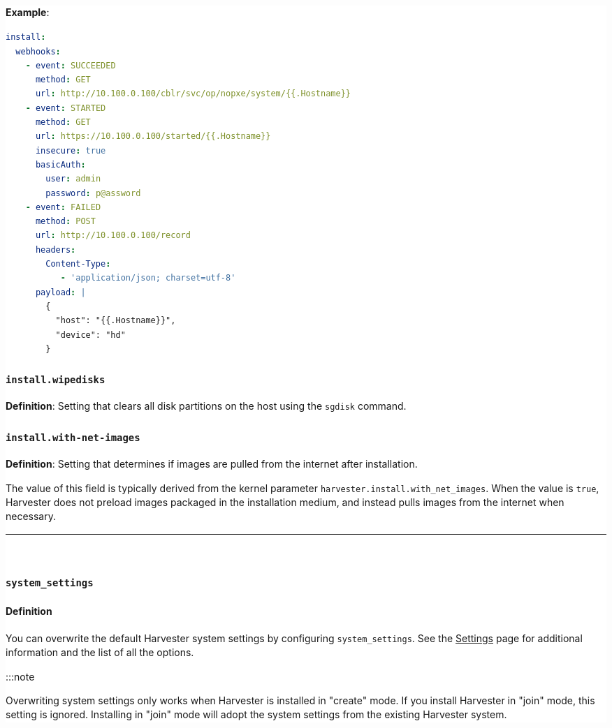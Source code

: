 **Example**:

```yaml
install:
  webhooks:
    - event: SUCCEEDED
      method: GET
      url: http://10.100.0.100/cblr/svc/op/nopxe/system/{{.Hostname}}
    - event: STARTED
      method: GET
      url: https://10.100.0.100/started/{{.Hostname}}
      insecure: true
      basicAuth:
        user: admin
        password: p@assword
    - event: FAILED
      method: POST
      url: http://10.100.0.100/record
      headers:
        Content-Type:
           - 'application/json; charset=utf-8'
      payload: |
        {
          "host": "{{.Hostname}}",
          "device": "hd"
        }
```

### `install.wipedisks`

**Definition**: Setting that clears all disk partitions on the host using the `sgdisk` command.

### `install.with-net-images`

**Definition**: Setting that determines if images are pulled from the internet after installation.

The value of this field is typically derived from the kernel parameter `harvester.install.with_net_images`. When the value is `true`, Harvester does not preload images packaged in the installation medium, and instead pulls images from the internet when necessary.

---
<p>&nbsp;</p>

### `system_settings`

#### Definition

You can overwrite the default Harvester system settings by configuring `system_settings`.
See the [Settings](../advanced/settings.md) page for additional information and the list of all the options.

:::note

Overwriting system settings only works when Harvester is installed in "create" mode.
If you install Harvester in "join" mode, this setting is ignored.
Installing in "join" mode will adopt the system settings from the existing Harvester system.

